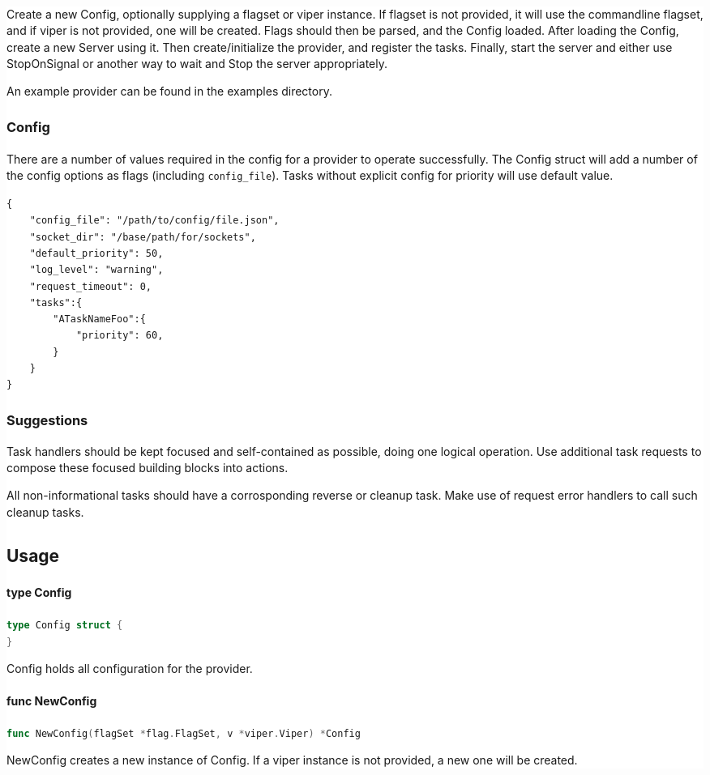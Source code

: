 Create a new Config, optionally supplying a flagset or viper instance. If
flagset is not provided, it will use the commandline flagset, and if viper is
not provided, one will be created. Flags should then be parsed, and the Config
loaded. After loading the Config, create a new Server using it. Then
create/initialize the provider, and register the tasks. Finally, start the
server and either use StopOnSignal or another way to wait and Stop the server
appropriately.

An example provider can be found in the examples directory.


### Config

There are a number of values required in the config for a provider to operate
successfully. The Config struct will add a number of the config options as flags
(including `config_file`). Tasks without explicit config for priority will use
default value.

    {
    	"config_file": "/path/to/config/file.json",
    	"socket_dir": "/base/path/for/sockets",
    	"default_priority": 50,
    	"log_level": "warning",
    	"request_timeout": 0,
    	"tasks":{
    		"ATaskNameFoo":{
    			"priority": 60,
    		}
    	}
    }


### Suggestions

Task handlers should be kept focused and self-contained as possible, doing one
logical operation. Use additional task requests to compose these focused
building blocks into actions.

All non-informational tasks should have a corrosponding reverse or cleanup task.
Make use of request error handlers to call such cleanup tasks.

## Usage

#### type Config

```go
type Config struct {
}
```

Config holds all configuration for the provider.

#### func  NewConfig

```go
func NewConfig(flagSet *flag.FlagSet, v *viper.Viper) *Config
```
NewConfig creates a new instance of Config. If a viper instance is not provided,
a new one will be created.
